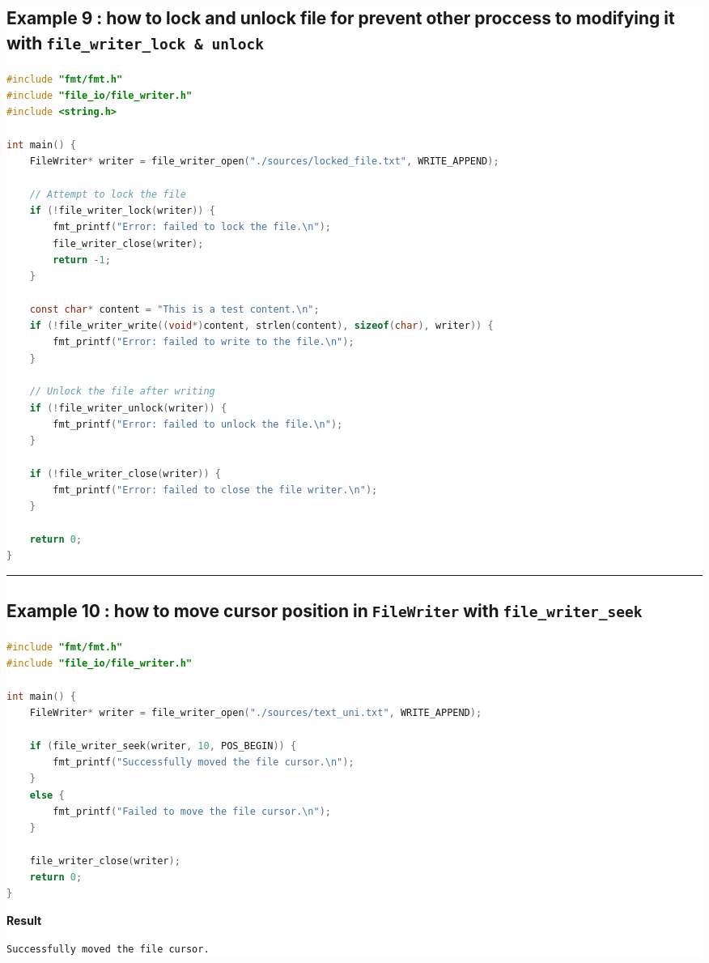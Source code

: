 
## Example 9 : how to lock and unlock file for prevent other proccess to modifying it with `file_writer_lock & unlock`

```c
#include "fmt/fmt.h"
#include "file_io/file_writer.h"
#include <string.h>

int main() {
    FileWriter* writer = file_writer_open("./sources/locked_file.txt", WRITE_APPEND);

    // Attempt to lock the file
    if (!file_writer_lock(writer)) {
        fmt_printf("Error: failed to lock the file.\n");
        file_writer_close(writer);
        return -1;
    }

    const char* content = "This is a test content.\n";
    if (!file_writer_write((void*)content, strlen(content), sizeof(char), writer)) {
        fmt_printf("Error: failed to write to the file.\n");
    }

    // Unlock the file after writing
    if (!file_writer_unlock(writer)) {
        fmt_printf("Error: failed to unlock the file.\n");
    }

    if (!file_writer_close(writer)) {
        fmt_printf("Error: failed to close the file writer.\n");
    }

    return 0;
}
```

---

## Example 10 : how to move cursor position in `FileWriter` with `file_writer_seek`

```c
#include "fmt/fmt.h"
#include "file_io/file_writer.h"

int main() {
    FileWriter* writer = file_writer_open("./sources/text_uni.txt", WRITE_APPEND);
    
    if (file_writer_seek(writer, 10, POS_BEGIN)) {
        fmt_printf("Successfully moved the file cursor.\n");
    }
    else {
        fmt_printf("Failed to move the file cursor.\n");
    }

    file_writer_close(writer);
    return 0;
}
```
**Result**
```
Successfully moved the file cursor.
```
